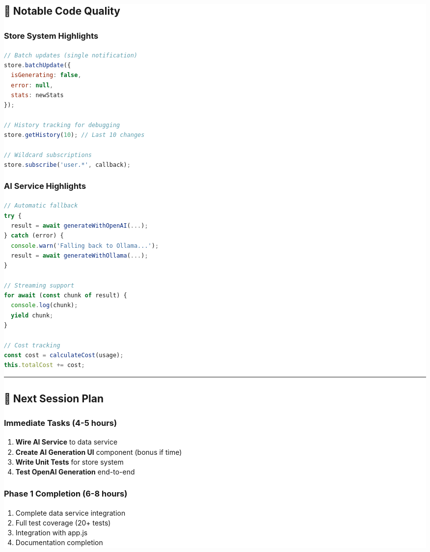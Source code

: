 
## 📝 Notable Code Quality

### Store System Highlights
```javascript
// Batch updates (single notification)
store.batchUpdate({
  isGenerating: false,
  error: null,
  stats: newStats
});

// History tracking for debugging
store.getHistory(10); // Last 10 changes

// Wildcard subscriptions
store.subscribe('user.*', callback);
```

### AI Service Highlights
```javascript
// Automatic fallback
try {
  result = await generateWithOpenAI(...);
} catch (error) {
  console.warn('Falling back to Ollama...');
  result = await generateWithOllama(...);
}

// Streaming support
for await (const chunk of result) {
  console.log(chunk);
  yield chunk;
}

// Cost tracking
const cost = calculateCost(usage);
this.totalCost += cost;
```

---

## 🚀 Next Session Plan

### Immediate Tasks (4-5 hours)
1. **Wire AI Service** to data service
2. **Create AI Generation UI** component (bonus if time)
3. **Write Unit Tests** for store system
4. **Test OpenAI Generation** end-to-end

### Phase 1 Completion (6-8 hours)
1. Complete data service integration
2. Full test coverage (20+ tests)
3. Integration with app.js
4. Documentation completion
